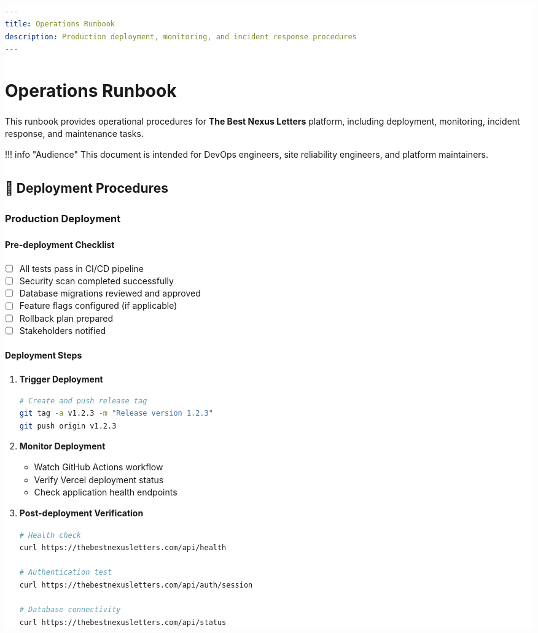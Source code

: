 ```yaml
---
title: Operations Runbook
description: Production deployment, monitoring, and incident response procedures
---
```


# Operations Runbook

This runbook provides operational procedures for **The Best Nexus Letters** platform, including deployment, monitoring, incident response, and maintenance tasks.

!!! info "Audience"
    This document is intended for DevOps engineers, site reliability engineers, and platform maintainers.

## 🚀 Deployment Procedures

### Production Deployment

#### Pre-deployment Checklist

- [ ] All tests pass in CI/CD pipeline
- [ ] Security scan completed successfully
- [ ] Database migrations reviewed and approved
- [ ] Feature flags configured (if applicable)
- [ ] Rollback plan prepared
- [ ] Stakeholders notified

#### Deployment Steps

1. **Trigger Deployment**
   ```bash
   # Create and push release tag
   git tag -a v1.2.3 -m "Release version 1.2.3"
   git push origin v1.2.3
   ```

2. **Monitor Deployment**
   - Watch GitHub Actions workflow
   - Verify Vercel deployment status
   - Check application health endpoints

3. **Post-deployment Verification**
   ```bash
   # Health check
   curl https://thebestnexusletters.com/api/health
   
   # Authentication test
   curl https://thebestnexusletters.com/api/auth/session
   
   # Database connectivity
   curl https://thebestnexusletters.com/api/status
   ```

